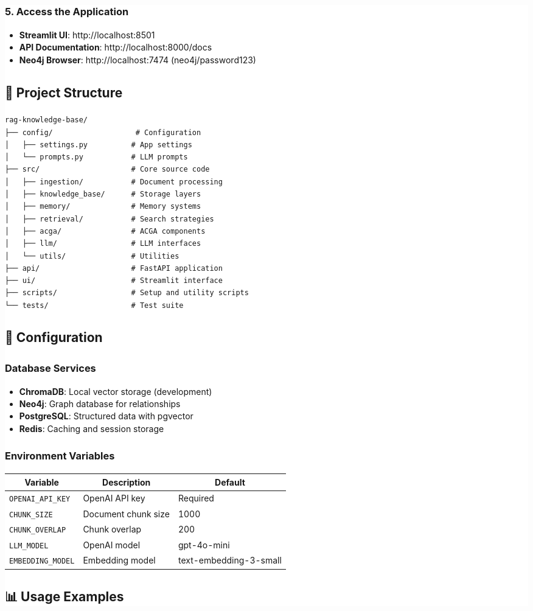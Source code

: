### 5. Access the Application

- **Streamlit UI**: http://localhost:8501
- **API Documentation**: http://localhost:8000/docs
- **Neo4j Browser**: http://localhost:7474 (neo4j/password123)

## 📁 Project Structure

```
rag-knowledge-base/
├── config/                   # Configuration
│   ├── settings.py          # App settings
│   └── prompts.py           # LLM prompts
├── src/                     # Core source code
│   ├── ingestion/           # Document processing
│   ├── knowledge_base/      # Storage layers
│   ├── memory/              # Memory systems
│   ├── retrieval/           # Search strategies
│   ├── acga/                # ACGA components
│   ├── llm/                 # LLM interfaces
│   └── utils/               # Utilities
├── api/                     # FastAPI application
├── ui/                      # Streamlit interface
├── scripts/                 # Setup and utility scripts
└── tests/                   # Test suite
```

## 🔧 Configuration

### Database Services

- **ChromaDB**: Local vector storage (development)
- **Neo4j**: Graph database for relationships
- **PostgreSQL**: Structured data with pgvector
- **Redis**: Caching and session storage

### Environment Variables

| Variable | Description | Default |
|----------|-------------|---------|
| `OPENAI_API_KEY` | OpenAI API key | Required |
| `CHUNK_SIZE` | Document chunk size | 1000 |
| `CHUNK_OVERLAP` | Chunk overlap | 200 |
| `LLM_MODEL` | OpenAI model | gpt-4o-mini |
| `EMBEDDING_MODEL` | Embedding model | text-embedding-3-small |

## 📊 Usage Examples

